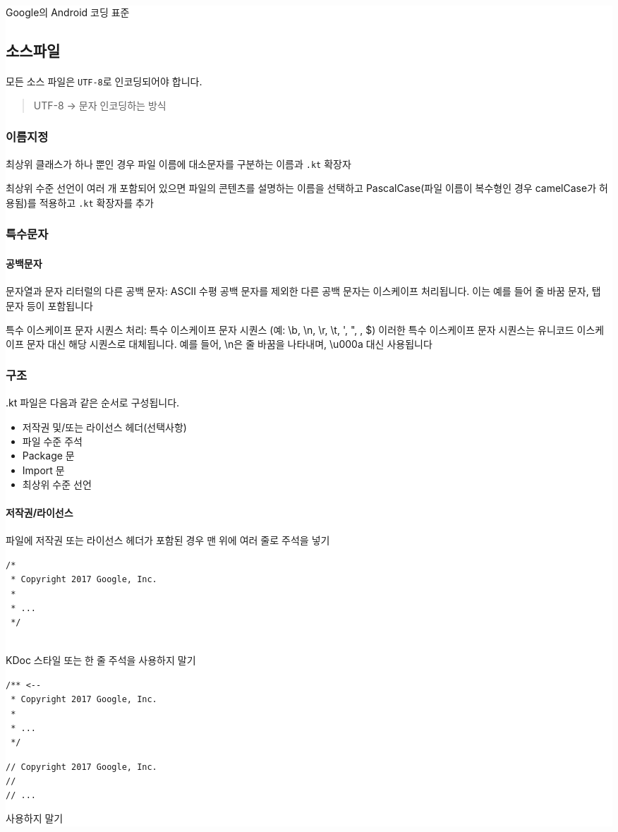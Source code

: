 Google의 Android 코딩 표준

## 소스파일

모든 소스 파일은 `UTF-8`로 인코딩되어야 합니다.
>UTF-8  -> 문자 인코딩하는 방식

### 이름지정

최상위 클래스가 하나 뿐인 경우 파일 이름에 대소문자를 구분하는 이름과 `.kt` 확장자

최상위 수준 선언이 여러 개 포함되어 있으면 파일의 콘텐츠를 설명하는 이름을 선택하고 PascalCase(파일 이름이 복수형인 경우 camelCase가 허용됨)를 적용하고 `.kt` 확장자를 추가

### 특수문자

#### 공백문자

문자열과 문자 리터럴의 다른 공백 문자: ASCII 수평 공백 문자를 제외한 다른 공백 문자는 이스케이프 처리됩니다. 이는 예를 들어 줄 바꿈 문자, 탭 문자 등이 포함됩니다

특수 이스케이프 문자 시퀀스 처리: 특수 이스케이프 문자 시퀀스 (예: \b, \n, \r, \t, ', ", \, $) 이러한 특수 이스케이프 문자 시퀀스는 유니코드 이스케이프 문자 대신 해당 시퀀스로 대체됩니다. 예를 들어, \n은 줄 바꿈을 나타내며, \u000a 대신 사용됩니다

### 구조

.kt 파일은 다음과 같은 순서로 구성됩니다.

- 저작권 및/또는 라이선스 헤더(선택사항)
- 파일 수준 주석
- Package 문
- Import 문
- 최상위 수준 선언

#### 저작권/라이선스
파일에 저작권 또는 라이선스 헤더가 포함된 경우 맨 위에 여러 줄로 주석을 넣기
```
/*
 * Copyright 2017 Google, Inc.
 *
 * ...
 */
 
```
KDoc 스타일 또는 한 줄 주석을 사용하지 말기

```
/** <--
 * Copyright 2017 Google, Inc.
 *
 * ...
 */
```
```
// Copyright 2017 Google, Inc.
//
// ...
```
사용하지 말기
